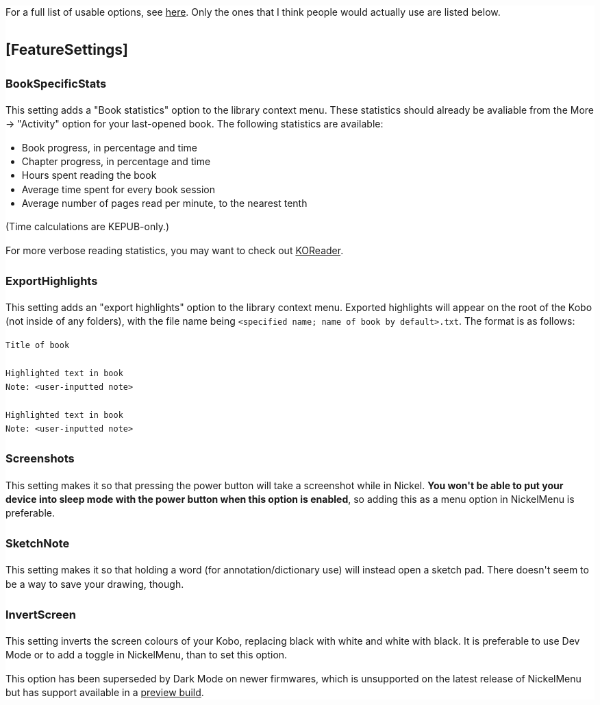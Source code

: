 For a full list of usable options, see [here](https://wiki.mobileread.com/wiki/Kobo_Configuration_Options). Only the ones that I think people would actually use are listed below.

## [FeatureSettings]

### BookSpecificStats

This setting adds a "Book statistics" option to the library context menu. These statistics should already be avaliable from the More -> "Activity" option for your last-opened book. The following statistics are available:

- Book progress, in percentage and time
- Chapter progress, in percentage and time
- Hours spent reading the book
- Average time spent for every book session
- Average number of pages read per minute, to the nearest tenth

(Time calculations are KEPUB-only.)

For more verbose reading statistics, you may want to check out [KOReader](/kobo/info/readers/KOReader).

### ExportHighlights

This setting adds an "export highlights" option to the library context menu. Exported highlights will appear on the root of the Kobo (not inside of any folders), with the file name being `<specified name; name of book by default>.txt`. The format is as follows:

	Title of book
	
	Highlighted text in book
	Note: <user-inputted note>
	
	Highlighted text in book
	Note: <user-inputted note>

### Screenshots

This setting makes it so that pressing the power button will take a screenshot while in Nickel. **You won't be able to put your device into sleep mode with the power button when this option is enabled**, so adding this as a menu option in NickelMenu is preferable.

### SketchNote

This setting makes it so that holding a word (for annotation/dictionary use) will instead open a sketch pad. There doesn't seem to be a way to save your drawing, though.

### InvertScreen

This setting inverts the screen colours of your Kobo, replacing black with white and white with black. It is preferable to use Dev Mode or to add a toggle in NickelMenu, than to set this option.

This option has been superseded by Dark Mode on newer firmwares, which is unsupported on the latest release of NickelMenu but has support available in a [preview build](https://www.mobileread.com/forums/showpost.php?p=4141992&postcount=555).
